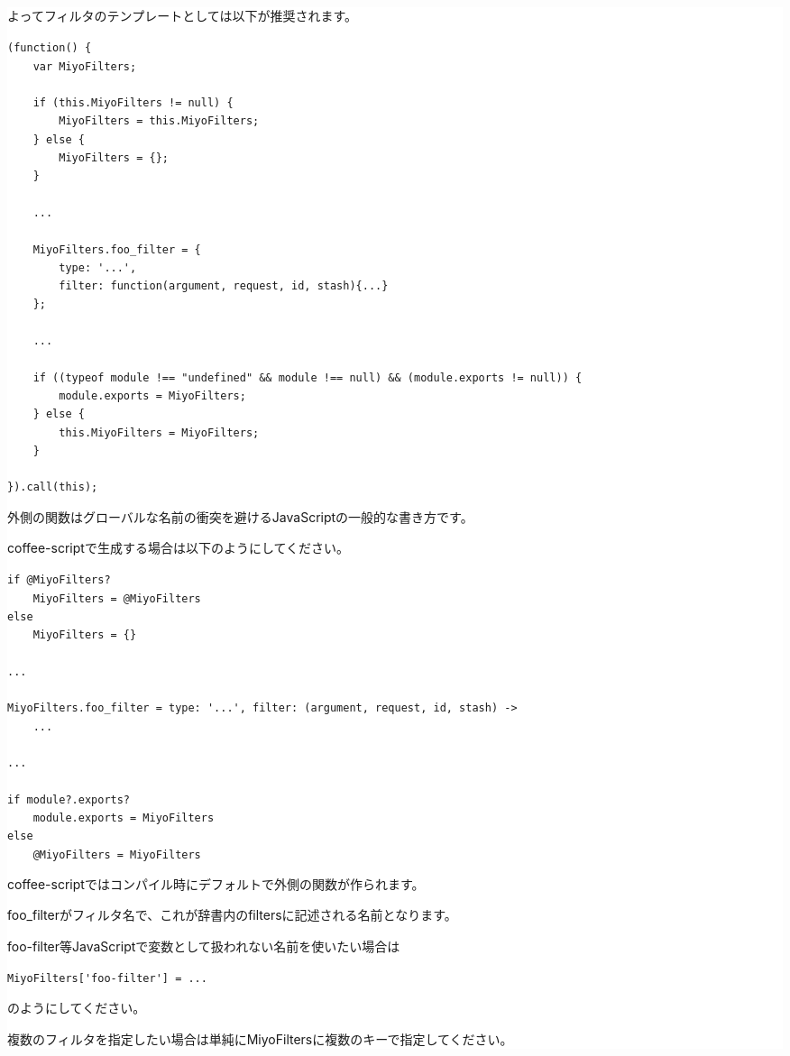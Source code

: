 よってフィルタのテンプレートとしては以下が推奨されます。

    (function() {
    	var MiyoFilters;
    	
    	if (this.MiyoFilters != null) {
    		MiyoFilters = this.MiyoFilters;
    	} else {
    		MiyoFilters = {};
    	}
    	
    	...
    	
    	MiyoFilters.foo_filter = {
    		type: '...',
    		filter: function(argument, request, id, stash){...}
    	};
    	
    	...
    	
    	if ((typeof module !== "undefined" && module !== null) && (module.exports != null)) {
    		module.exports = MiyoFilters;
    	} else {
    		this.MiyoFilters = MiyoFilters;
    	}
    
    }).call(this);

外側の関数はグローバルな名前の衝突を避けるJavaScriptの一般的な書き方です。

coffee-scriptで生成する場合は以下のようにしてください。

    if @MiyoFilters?
    	MiyoFilters = @MiyoFilters
    else
    	MiyoFilters = {}
    
    ...
    
    MiyoFilters.foo_filter = type: '...', filter: (argument, request, id, stash) ->
    	...
    
    ...
    
    if module?.exports?
    	module.exports = MiyoFilters
    else
    	@MiyoFilters = MiyoFilters

coffee-scriptではコンパイル時にデフォルトで外側の関数が作られます。

foo_filterがフィルタ名で、これが辞書内のfiltersに記述される名前となります。

foo-filter等JavaScriptで変数として扱われない名前を使いたい場合は

    MiyoFilters['foo-filter'] = ...

のようにしてください。

複数のフィルタを指定したい場合は単純にMiyoFiltersに複数のキーで指定してください。
